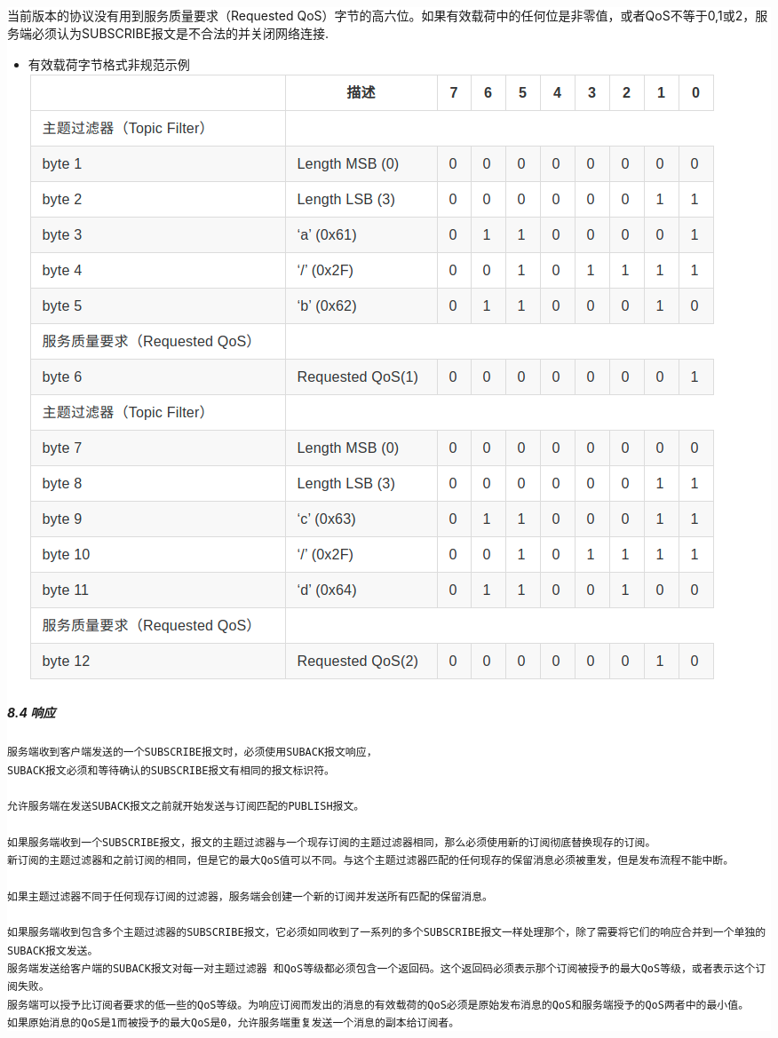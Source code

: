 当前版本的协议没有用到服务质量要求（Requested QoS）字节的高六位。如果有效载荷中的任何位是非零值，或者QoS不等于0,1或2，服务端必须认为SUBSCRIBE报文是不合法的并关闭网络连接.

- 有效载荷字节格式非规范示例
![](./image/mqtt_subscribe_shili.png)

##### 8.4 响应
```
服务端收到客户端发送的一个SUBSCRIBE报文时，必须使用SUBACK报文响应，
SUBACK报文必须和等待确认的SUBSCRIBE报文有相同的报文标识符。

允许服务端在发送SUBACK报文之前就开始发送与订阅匹配的PUBLISH报文。

如果服务端收到一个SUBSCRIBE报文，报文的主题过滤器与一个现存订阅的主题过滤器相同，那么必须使用新的订阅彻底替换现存的订阅。
新订阅的主题过滤器和之前订阅的相同，但是它的最大QoS值可以不同。与这个主题过滤器匹配的任何现存的保留消息必须被重发，但是发布流程不能中断。

如果主题过滤器不同于任何现存订阅的过滤器，服务端会创建一个新的订阅并发送所有匹配的保留消息。

如果服务端收到包含多个主题过滤器的SUBSCRIBE报文，它必须如同收到了一系列的多个SUBSCRIBE报文一样处理那个，除了需要将它们的响应合并到一个单独的SUBACK报文发送。
服务端发送给客户端的SUBACK报文对每一对主题过滤器 和QoS等级都必须包含一个返回码。这个返回码必须表示那个订阅被授予的最大QoS等级，或者表示这个订阅失败。
服务端可以授予比订阅者要求的低一些的QoS等级。为响应订阅而发出的消息的有效载荷的QoS必须是原始发布消息的QoS和服务端授予的QoS两者中的最小值。
如果原始消息的QoS是1而被授予的最大QoS是0，允许服务端重复发送一个消息的副本给订阅者。
```







